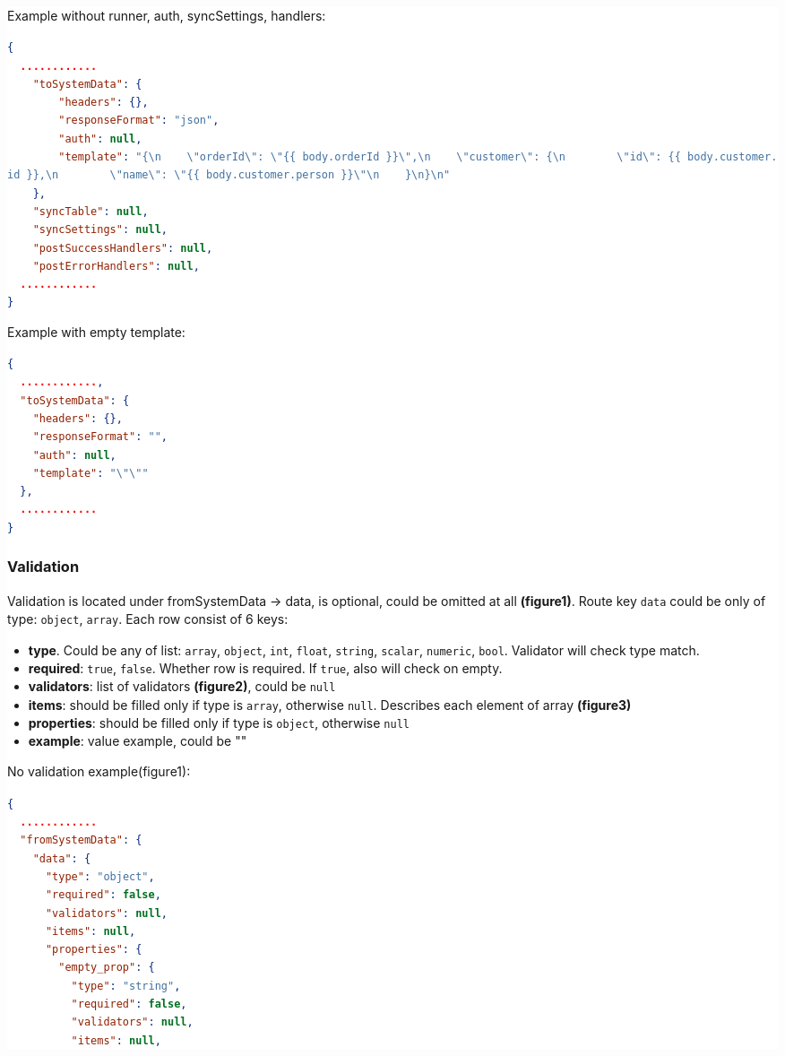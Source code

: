 Example without runner, auth, syncSettings, handlers:

```json
{
  ............
    "toSystemData": {
        "headers": {},
        "responseFormat": "json",
        "auth": null,
        "template": "{\n    \"orderId\": \"{{ body.orderId }}\",\n    \"customer\": {\n        \"id\": {{ body.customer.id }},\n        \"name\": \"{{ body.customer.person }}\"\n    }\n}\n"
    },
    "syncTable": null,
    "syncSettings": null,
    "postSuccessHandlers": null,
    "postErrorHandlers": null,
  ............
}
```
Example with empty template:

```json
{
  ............,
  "toSystemData": {
    "headers": {},
    "responseFormat": "",
    "auth": null,
    "template": "\"\""
  },
  ............
}
```

### Validation

Validation is located under fromSystemData -> data, is optional, could be omitted at all **(figure1)**.
Route key `data` could be only of type: `object`, `array`.
Each row consist of 6 keys:
- **type**. Could be any of list:  `array`, `object`, `int`, `float`, `string`, `scalar`, `numeric`, `bool`. Validator will
check type match.
- **required**: `true`, `false`. Whether row is required. If `true`, also will check on empty.
- **validators**: list of validators **(figure2)**, could be `null`
- **items**: should be filled only if type is `array`, otherwise `null`. Describes each element of array **(figure3)**
- **properties**: should be filled only if type is `object`, otherwise `null`
- **example**: value example, could be ""

No validation example(figure1):
```json
{
  ............
  "fromSystemData": {
    "data": {
      "type": "object",
      "required": false,
      "validators": null,
      "items": null,
      "properties": {
        "empty_prop": {
          "type": "string",
          "required": false,
          "validators": null,
          "items": null,
```